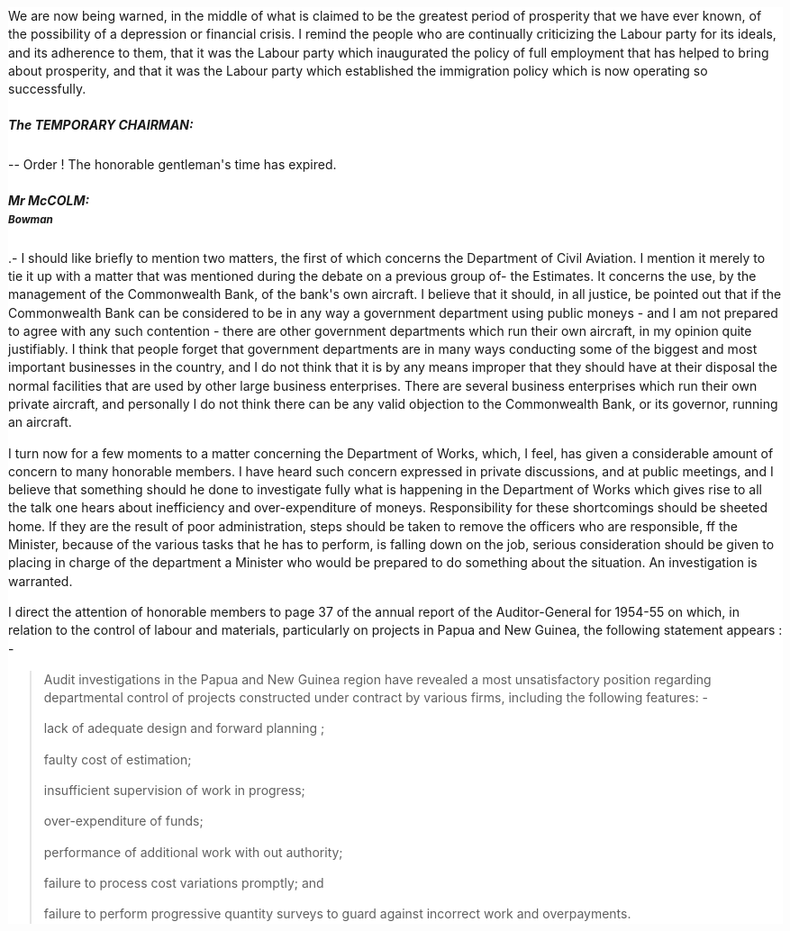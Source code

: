 We are now being warned, in the middle of what is claimed to be the greatest period of prosperity that we have ever known, of the possibility of a depression or financial crisis. I remind the people who are continually criticizing the Labour party for its ideals, and its adherence to them, that it was the Labour party which inaugurated the policy of full employment that has helped to bring about prosperity, and that it was the Labour party which established the immigration policy which is now operating so successfully. 

##### The TEMPORARY CHAIRMAN:

-- Order ! The honorable gentleman's time has expired. 

##### Mr McCOLM:<br><small class="text-muted">Bowman</small>

.- I should like briefly to mention two matters, the first of which concerns the Department of Civil Aviation. I mention it merely to tie it up with a matter that was mentioned during the debate on a previous group of- the Estimates. It concerns the use, by the management of the Commonwealth Bank, of the bank's own aircraft. I believe that it should, in all justice, be pointed out that if the Commonwealth Bank can be considered to be in any way a government department using public moneys - and I am not prepared to agree with any such contention - there are other government departments which run their own aircraft, in my opinion quite justifiably. I think that people forget that government departments are in many ways conducting some of the biggest and most important businesses in the country, and I do not think that it is by any means improper that they should have at their disposal the normal facilities that are used by other large business enterprises. There are  several business enterprises which run their own private aircraft, and personally I do not think there can be any valid objection to the Commonwealth Bank, or its governor, running an aircraft. 

I turn now for a few moments to a matter concerning the Department of Works, which, I feel, has given a considerable amount of concern to many honorable members. I have heard such concern expressed in private discussions, and at public meetings, and I believe that something should he done to investigate fully what is happening in the Department of Works which gives rise to all the talk one hears about inefficiency and over-expenditure of moneys. Responsibility for these shortcomings should be sheeted home. If they are the result of poor administration, steps should be taken to remove the officers who are responsible, ff the Minister, because of the various tasks that he has to perform, is falling down on the job, serious consideration should be given to placing in charge of the department a Minister who would be prepared to do something about the situation. An investigation is warranted. 

I direct the attention of honorable members to page 37 of the annual report of the Auditor-General for 1954-55 on which, in relation to the control of labour and materials, particularly on projects in Papua and  New  Guinea, the following statement appears : - 

  >Audit investigations in the Papua and New Guinea region have revealed a most unsatisfactory position regarding departmental control of projects constructed under contract by various firms, including the following features: - 
  >
  >lack of adequate design and forward planning ; 
  >
  >faulty cost of estimation; 
  >
  >insufficient supervision of work in progress; 
  >
  >over-expenditure of funds; 
  >
  >performance of additional work with out authority; 
  >
  >failure to process cost variations promptly; and 
  >
  >failure to perform progressive quantity surveys to guard against incorrect work and overpayments. 
